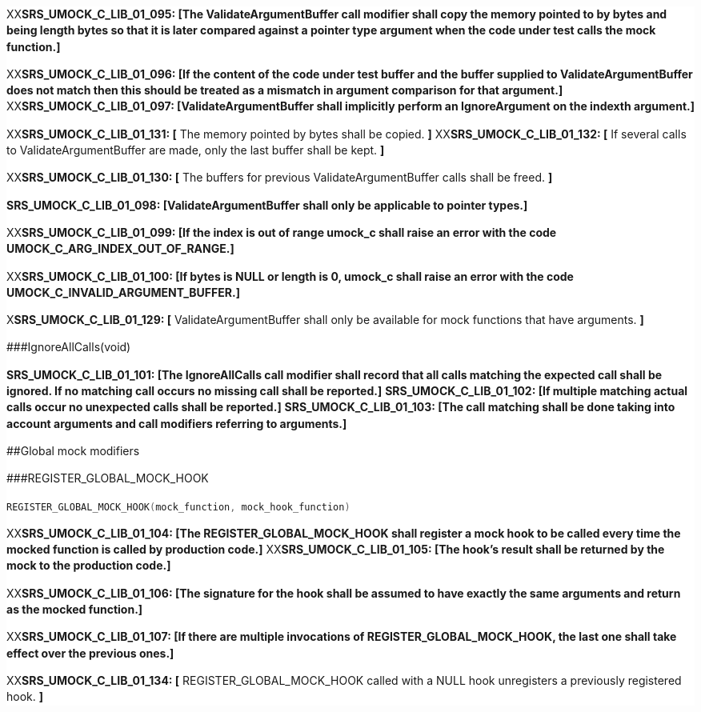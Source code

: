 XX**SRS_UMOCK_C_LIB_01_095: [**The ValidateArgumentBuffer call modifier shall copy the memory pointed to by bytes and being length bytes so that it is later compared against a pointer type argument when the code under test calls the mock function.**]**

XX**SRS_UMOCK_C_LIB_01_096: [**If the content of the code under test buffer and the buffer supplied to ValidateArgumentBuffer does not match then this should be treated as a mismatch in argument comparison for that argument.**]**
XX**SRS_UMOCK_C_LIB_01_097: [**ValidateArgumentBuffer shall implicitly perform an IgnoreArgument on the indexth argument.**]**

XX**SRS_UMOCK_C_LIB_01_131: [** The memory pointed by bytes shall be copied. **]**
XX**SRS_UMOCK_C_LIB_01_132: [** If several calls to ValidateArgumentBuffer are made, only the last buffer shall be kept. **]**

XX**SRS_UMOCK_C_LIB_01_130: [** The buffers for previous ValidateArgumentBuffer calls shall be freed. **]**

**SRS_UMOCK_C_LIB_01_098: [**ValidateArgumentBuffer shall only be applicable to pointer types.**]**

XX**SRS_UMOCK_C_LIB_01_099: [**If the index is out of range umock_c shall raise an error with the code UMOCK_C_ARG_INDEX_OUT_OF_RANGE.**]**

XX**SRS_UMOCK_C_LIB_01_100: [**If bytes is NULL or length is 0, umock_c shall raise an error with the code UMOCK_C_INVALID_ARGUMENT_BUFFER.**]**

X**SRS_UMOCK_C_LIB_01_129: [** ValidateArgumentBuffer shall only be available for mock functions that have arguments. **]**

###IgnoreAllCalls(void)

**SRS_UMOCK_C_LIB_01_101: [**The IgnoreAllCalls call modifier shall record that all calls matching the expected call shall be ignored. If no matching call occurs no missing call shall be reported.**]**
**SRS_UMOCK_C_LIB_01_102: [**If multiple matching actual calls occur no unexpected calls shall be reported.**]**
**SRS_UMOCK_C_LIB_01_103: [**The call matching shall be done taking into account arguments and call modifiers referring to arguments.**]**

##Global mock modifiers

###REGISTER_GLOBAL_MOCK_HOOK

```c
REGISTER_GLOBAL_MOCK_HOOK(mock_function, mock_hook_function)
```

XX**SRS_UMOCK_C_LIB_01_104: [**The REGISTER_GLOBAL_MOCK_HOOK shall register a mock hook to be called every time the mocked function is called by production code.**]**
XX**SRS_UMOCK_C_LIB_01_105: [**The hook’s result shall be returned by the mock to the production code.**]**

XX**SRS_UMOCK_C_LIB_01_106: [**The signature for the hook shall be assumed to have exactly the same arguments and return as the mocked function.**]**

XX**SRS_UMOCK_C_LIB_01_107: [**If there are multiple invocations of REGISTER_GLOBAL_MOCK_HOOK, the last one shall take effect over the previous ones.**]**

XX**SRS_UMOCK_C_LIB_01_134: [** REGISTER_GLOBAL_MOCK_HOOK called with a NULL hook unregisters a previously registered hook. **]**
